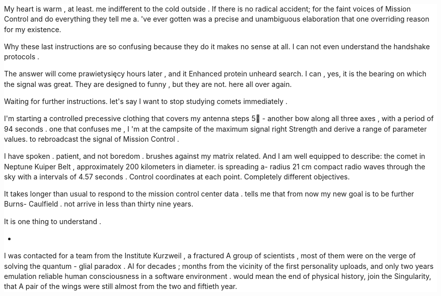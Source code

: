 My heart is warm , at least.
me indifferent to the cold outside .
If there is no radical accident;
for the faint voices of Mission Control and do everything they tell me
a.
've ever gotten was a precise and unambiguous elaboration that
one overriding reason for my existence.

Why these last instructions are so confusing because they do
it makes no sense at all.
I can not even understand the handshake protocols .

The answer will come prawietysięcy hours later , and it
Enhanced protein unheard search.
I can , yes, it is the bearing on which the signal was great.
They are designed to funny , but they are not.
here all over again.

Waiting for further instructions.
let's say I want to stop studying comets immediately .

I'm starting a controlled precessive clothing that covers my antenna
steps 5 - another bow along all three axes , with
a period of 94 seconds .
one that confuses me , I 'm at the campsite of the maximum signal right
Strength and derive a range of parameter values.
to rebroadcast the signal of Mission Control .

I have spoken .
patient, and not boredom .
brushes against my matrix related.
And I am well equipped to describe: the comet in Neptune
Kuiper Belt , approximately 200 kilometers in diameter.
is spreading a- radius 21 cm compact radio waves through the sky with a
intervals of 4.57 seconds .
Control coordinates at each point.
Completely different objectives.

It takes longer than usual to respond to the mission control center
data .
tells me that from now my new goal is to be further
Burns- Caulfield .
not arrive in less than thirty nine years.

It is one thing to understand .

*

I was contacted for a team from the Institute Kurzweil , a fractured
A group of scientists , most of them were on the verge of
solving the quantum - glial paradox .
AI for decades ;
months from the vicinity of the first personality uploads, and only two years
emulation reliable human consciousness in a software environment .
would mean the end of physical history, join the Singularity, that
A pair of the wings were still almost from the two and fiftieth year.
